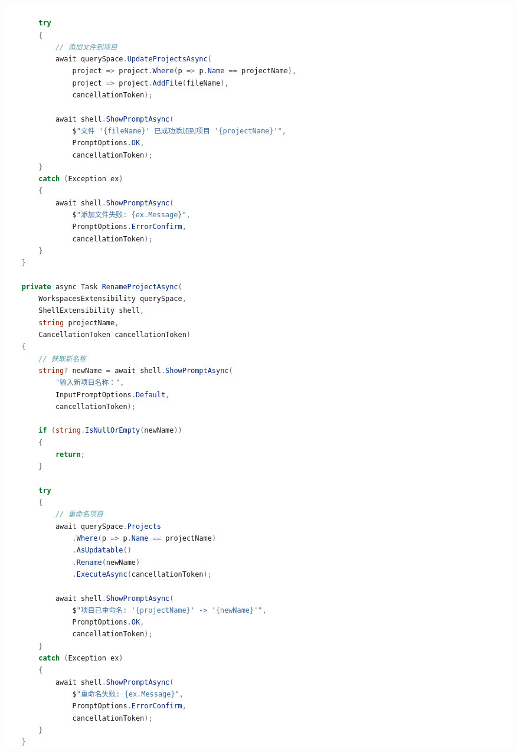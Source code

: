 ```csharp

        try
        {
            // 添加文件到项目
            await querySpace.UpdateProjectsAsync(
                project => project.Where(p => p.Name == projectName),
                project => project.AddFile(fileName),
                cancellationToken);

            await shell.ShowPromptAsync(
                $"文件 '{fileName}' 已成功添加到项目 '{projectName}'",
                PromptOptions.OK,
                cancellationToken);
        }
        catch (Exception ex)
        {
            await shell.ShowPromptAsync(
                $"添加文件失败: {ex.Message}",
                PromptOptions.ErrorConfirm,
                cancellationToken);
        }
    }

    private async Task RenameProjectAsync(
        WorkspacesExtensibility querySpace,
        ShellExtensibility shell,
        string projectName,
        CancellationToken cancellationToken)
    {
        // 获取新名称
        string? newName = await shell.ShowPromptAsync(
            "输入新项目名称：",
            InputPromptOptions.Default,
            cancellationToken);

        if (string.IsNullOrEmpty(newName))
        {
            return;
        }

        try
        {
            // 重命名项目
            await querySpace.Projects
                .Where(p => p.Name == projectName)
                .AsUpdatable()
                .Rename(newName)
                .ExecuteAsync(cancellationToken);

            await shell.ShowPromptAsync(
                $"项目已重命名: '{projectName}' -> '{newName}'",
                PromptOptions.OK,
                cancellationToken);
        }
        catch (Exception ex)
        {
            await shell.ShowPromptAsync(
                $"重命名失败: {ex.Message}",
                PromptOptions.ErrorConfirm,
                cancellationToken);
        }
    }

```